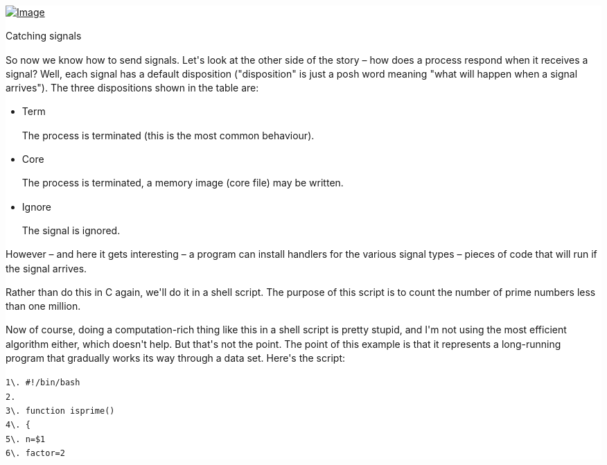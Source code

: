 [![Image](http://www.linuxvoice.com/wp-content/uploads/2015/10/ct2-small.png)](http://www.linuxvoice.com/wp-content/uploads/2015/10/ct2-large.png)

Catching signals

So now we know how to send signals. Let's look at the other side of the story – how does a process respond when it receives a signal? Well, each signal has a default disposition ("disposition" is just a posh word meaning "what will happen when a signal arrives"). The three dispositions shown in the table are:

- <span class="CharOverride-2">Term </span>

  The process is terminated (this is the most common behaviour).
- <span class="CharOverride-2">Core </span>

  The process is terminated, a memory image (core file) may be written.
- <span class="CharOverride-2">Ignore </span>

  The signal is ignored.

However – and here it gets interesting – a program can install handlers for the various signal types – pieces of code that will run if the signal arrives.

Rather than do this in C again, we'll do it in a shell script. The purpose of this script is to count the number of prime numbers less than one million.

Now of course, doing a computation-rich thing like this in a shell script is pretty stupid, and I'm not using the most efficient algorithm either, which doesn't help. But that's not the point. The point of this example is that it represents a long-running program that gradually works its way through a data set. Here's the script:

`1\. #!/bin/bash`<br>
`2.`<br>
`3\. function isprime()`<br>
`4\. {`<br>
`5\. n=$1`<br>
`6\. factor=2`<br>
